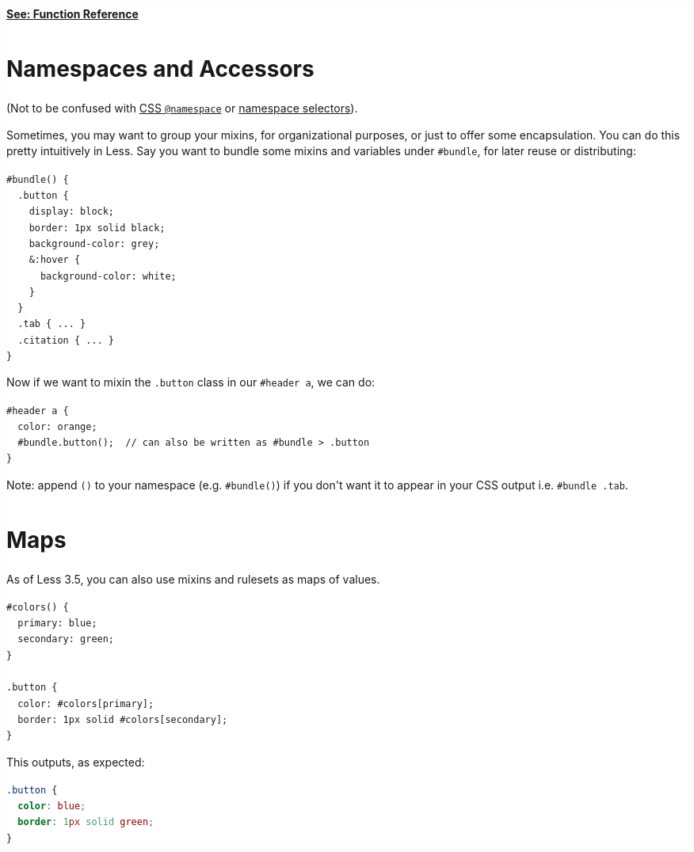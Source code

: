 **[See: Function Reference](../functions/)** 


# Namespaces and Accessors

(Not to be confused with [CSS `@namespace`](http://www.w3.org/TR/css3-namespace/) or [namespace selectors](http://www.w3.org/TR/css3-selectors/#typenmsp)).

Sometimes, you may want to group your mixins, for organizational purposes, or just to offer some encapsulation. You can do this pretty intuitively in Less. Say you want to bundle some mixins and variables under `#bundle`, for later reuse or distributing:

```less
#bundle() {
  .button {
    display: block;
    border: 1px solid black;
    background-color: grey;
    &:hover {
      background-color: white;
    }
  }
  .tab { ... }
  .citation { ... }
}
```

Now if we want to mixin the `.button` class in our `#header a`, we can do:

```less
#header a {
  color: orange;
  #bundle.button();  // can also be written as #bundle > .button
}
```
Note: append `()` to your namespace (e.g. `#bundle()`) if you don't want it to appear in your CSS output i.e. `#bundle .tab`.

# Maps

As of Less 3.5, you can also use mixins and rulesets as maps of values.
```less
#colors() {
  primary: blue;
  secondary: green;
}

.button {
  color: #colors[primary];
  border: 1px solid #colors[secondary];
}
```
This outputs, as expected:
```css
.button {
  color: blue;
  border: 1px solid green;
}
```
